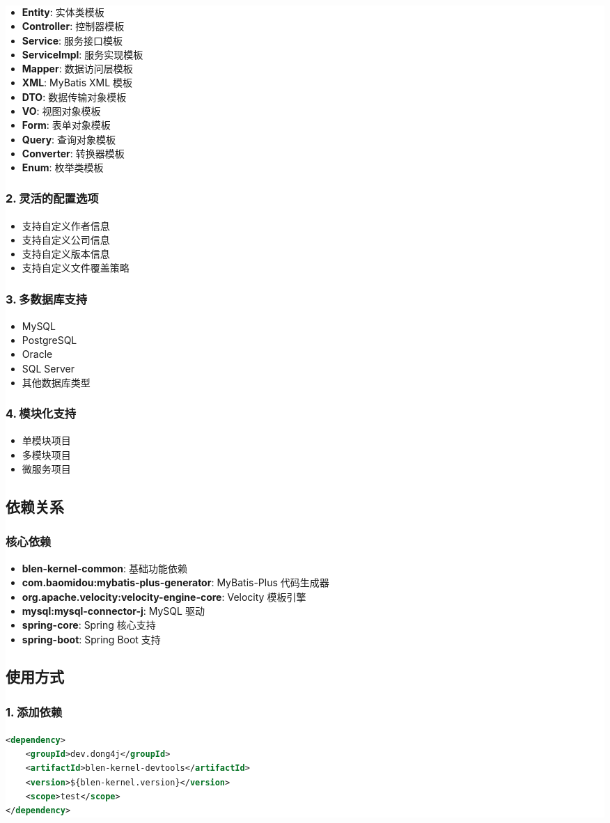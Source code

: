 - **Entity**: 实体类模板
- **Controller**: 控制器模板
- **Service**: 服务接口模板
- **ServiceImpl**: 服务实现模板
- **Mapper**: 数据访问层模板
- **XML**: MyBatis XML 模板
- **DTO**: 数据传输对象模板
- **VO**: 视图对象模板
- **Form**: 表单对象模板
- **Query**: 查询对象模板
- **Converter**: 转换器模板
- **Enum**: 枚举类模板

### 2. 灵活的配置选项

- 支持自定义作者信息
- 支持自定义公司信息
- 支持自定义版本信息
- 支持自定义文件覆盖策略

### 3. 多数据库支持

- MySQL
- PostgreSQL
- Oracle
- SQL Server
- 其他数据库类型

### 4. 模块化支持

- 单模块项目
- 多模块项目
- 微服务项目

## 依赖关系

### 核心依赖

- **blen-kernel-common**: 基础功能依赖
- **com.baomidou:mybatis-plus-generator**: MyBatis-Plus 代码生成器
- **org.apache.velocity:velocity-engine-core**: Velocity 模板引擎
- **mysql:mysql-connector-j**: MySQL 驱动
- **spring-core**: Spring 核心支持
- **spring-boot**: Spring Boot 支持

## 使用方式

### 1. 添加依赖

```xml
<dependency>
    <groupId>dev.dong4j</groupId>
    <artifactId>blen-kernel-devtools</artifactId>
    <version>${blen-kernel.version}</version>
    <scope>test</scope>
</dependency>
```
